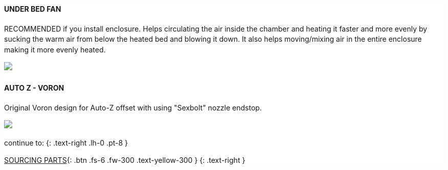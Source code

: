 #### UNDER BED FAN
RECOMMENDED if you install enclosure. Helps circulating the air inside the chamber and heating it faster and more evenly by sucking the warm air from below the heated bed and blowing it down. It also helps moving/mixing air in the entire enclosure making it more evenly heated.

![](../../pages/E3NG/img/config/config_bed_fan.png)

#### AUTO Z - VORON
Original Voron design for Auto-Z offset with using "Sexbolt" nozzle endstop.

![](../../pages/E3NG/img/config/config_auto_z.png)


continue to:
{: .text-right .lh-0 .pt-8 }

[SOURCING PARTS]{: .btn .fs-6 .fw-300 .text-yellow-300 }
{: .text-right }

[CONFIGURATOR DOWNLOAD]: ../../assets/docs/E3NG_BOM_250217.xlsm
[BASE BUILD]: https://rh3d.xyz/configure.html#base-build
[TOOLHEAD]: https://rh3d.xyz/configure.html#toolhead
[MODS / UPGRADES]: https://rh3d.xyz/configure.html#mods--upgrades
[SOURCING PARTS]: https://rh3d.xyz/E3NG_v1_2/advanced/sourcing_parts
